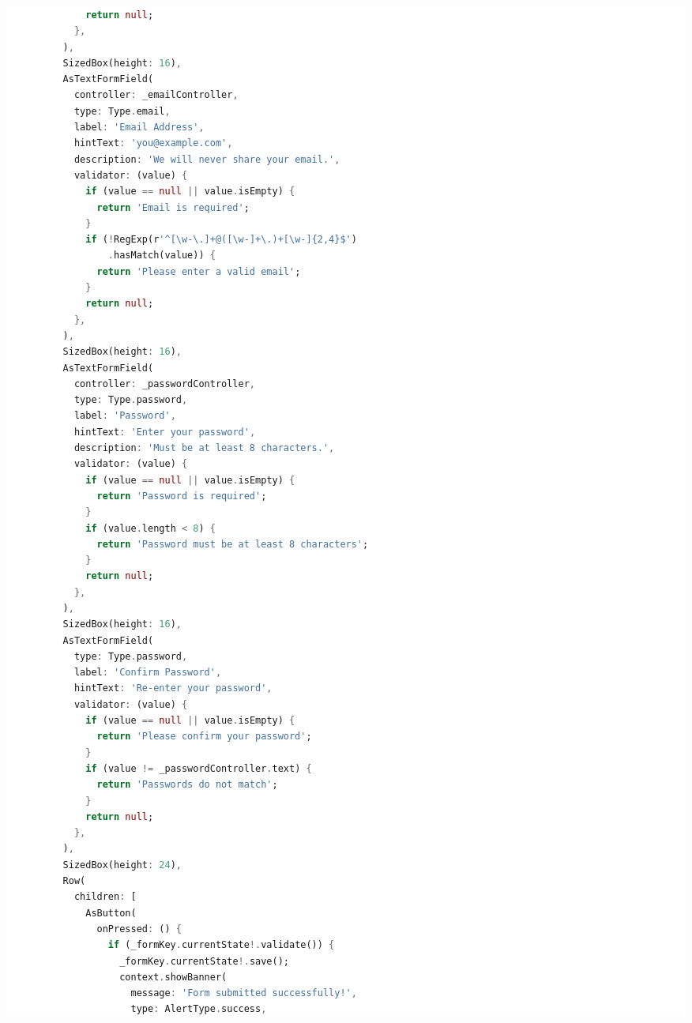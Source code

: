 ```dart
              return null;
            },
          ),
          SizedBox(height: 16),
          AsTextFormField(
            controller: _emailController,
            type: Type.email,
            label: 'Email Address',
            hintText: 'you@example.com',
            description: 'We will never share your email.',
            validator: (value) {
              if (value == null || value.isEmpty) {
                return 'Email is required';
              }
              if (!RegExp(r'^[\w-\.]+@([\w-]+\.)+[\w-]{2,4}$')
                  .hasMatch(value)) {
                return 'Please enter a valid email';
              }
              return null;
            },
          ),
          SizedBox(height: 16),
          AsTextFormField(
            controller: _passwordController,
            type: Type.password,
            label: 'Password',
            hintText: 'Enter your password',
            description: 'Must be at least 8 characters.',
            validator: (value) {
              if (value == null || value.isEmpty) {
                return 'Password is required';
              }
              if (value.length < 8) {
                return 'Password must be at least 8 characters';
              }
              return null;
            },
          ),
          SizedBox(height: 16),
          AsTextFormField(
            type: Type.password,
            label: 'Confirm Password',
            hintText: 'Re-enter your password',
            validator: (value) {
              if (value == null || value.isEmpty) {
                return 'Please confirm your password';
              }
              if (value != _passwordController.text) {
                return 'Passwords do not match';
              }
              return null;
            },
          ),
          SizedBox(height: 24),
          Row(
            children: [
              AsButton(
                onPressed: () {
                  if (_formKey.currentState!.validate()) {
                    _formKey.currentState!.save();
                    context.showBanner(
                      message: 'Form submitted successfully!',
                      type: AlertType.success,
```